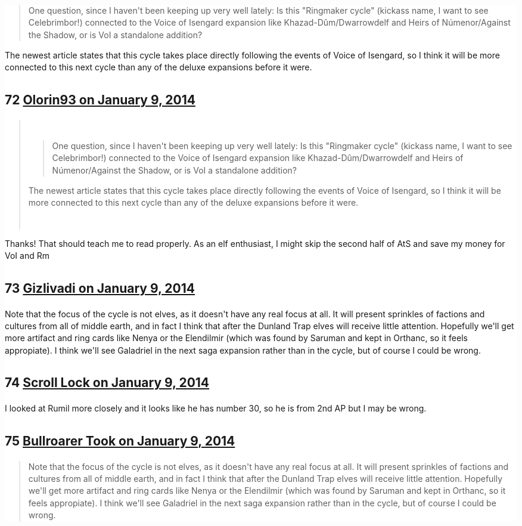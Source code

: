 > One question, since I haven't been keeping up very well lately: Is this "Ringmaker cycle" (kickass name, I want to see Celebrimbor!) connected to the Voice of Isengard expansion like Khazad-Dûm/Dwarrowdelf and Heirs of Númenor/Against the Shadow, or is VoI a standalone addition?

The newest article states that this cycle takes place directly following the events of Voice of Isengard, so I think it will be more connected to this next cycle than any of the deluxe expansions before it were.  

## 72 [Olorin93 on January 9, 2014](https://community.fantasyflightgames.com/topic/96476-another-new-preview/?do=findComment&comment=949883)

>  
> 
> > One question, since I haven't been keeping up very well lately: Is this "Ringmaker cycle" (kickass name, I want to see Celebrimbor!) connected to the Voice of Isengard expansion like Khazad-Dûm/Dwarrowdelf and Heirs of Númenor/Against the Shadow, or is VoI a standalone addition?
> 
> The newest article states that this cycle takes place directly following the events of Voice of Isengard, so I think it will be more connected to this next cycle than any of the deluxe expansions before it were.  
> 
>  

Thanks! That should teach me to read properly. As an elf enthusiast, I might skip the second half of AtS and save my money for VoI and Rm

## 73 [Gizlivadi on January 9, 2014](https://community.fantasyflightgames.com/topic/96476-another-new-preview/?do=findComment&comment=949922)

Note that the focus of the cycle is not elves, as it doesn't have any real focus at all. It will present sprinkles of factions and cultures from all of middle earth, and in fact I think that after the Dunland Trap elves will receive little attention. Hopefully we'll get more artifact and ring cards like Nenya or the Elendilmir (which was found by Saruman and kept in Orthanc, so it feels appropiate). I think we'll see Galadriel in the next saga expansion rather than in the cycle, but of course I could be wrong.

## 74 [Scroll Lock on January 9, 2014](https://community.fantasyflightgames.com/topic/96476-another-new-preview/?do=findComment&comment=949929)

I looked at Rumil more closely and it looks like he has number 30, so he is from 2nd AP but I may be wrong.

## 75 [Bullroarer Took on January 9, 2014](https://community.fantasyflightgames.com/topic/96476-another-new-preview/?do=findComment&comment=949930)

> Note that the focus of the cycle is not elves, as it doesn't have any real focus at all. It will present sprinkles of factions and cultures from all of middle earth, and in fact I think that after the Dunland Trap elves will receive little attention. Hopefully we'll get more artifact and ring cards like Nenya or the Elendilmir (which was found by Saruman and kept in Orthanc, so it feels appropiate). I think we'll see Galadriel in the next saga expansion rather than in the cycle, but of course I could be wrong.
